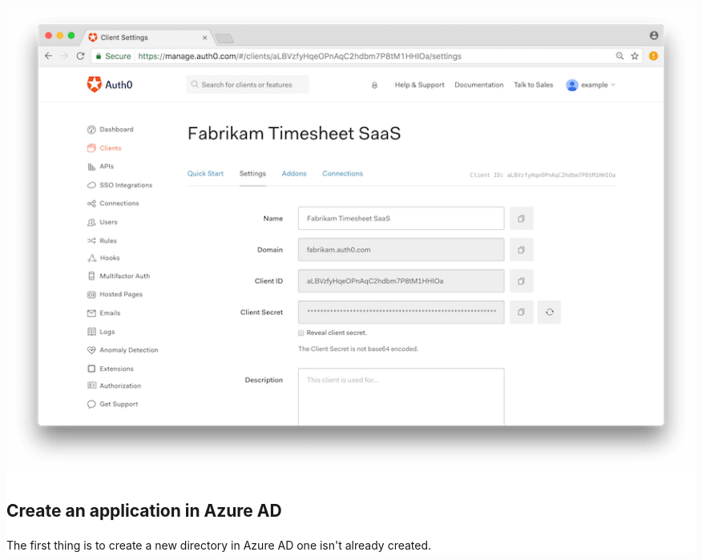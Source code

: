 ![](/media/articles/scenarios/multi-tenant-saas-azure-ad/azuread-mt-new-a0-app.png)

## Create an application in Azure AD

The first thing is to create a new directory in Azure AD one isn't already created.
